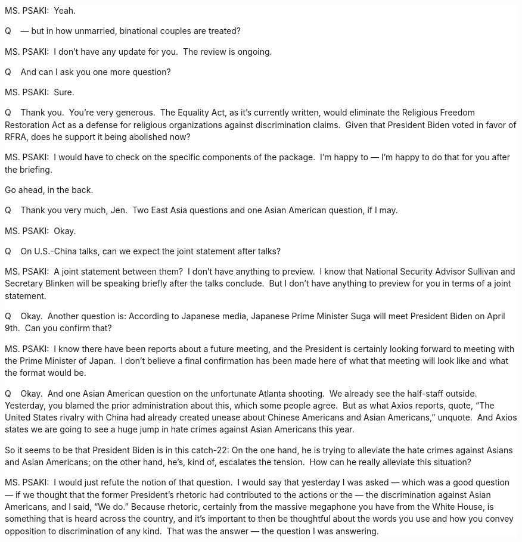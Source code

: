 MS. PSAKI:  Yeah.

Q    — but in how unmarried, binational couples are treated?

MS. PSAKI:  I don’t have any update for you.  The review is ongoing. 

Q    And can I ask you one more question?

MS. PSAKI:  Sure.

Q    Thank you.  You’re very generous.  The Equality Act, as it’s
currently written, would eliminate the Religious Freedom Restoration Act
as a defense for religious organizations against discrimination claims. 
Given that President Biden voted in favor of RFRA, does he support it
being abolished now?

MS. PSAKI:  I would have to check on the specific components of the
package.  I’m happy to — I’m happy to do that for you after the
briefing.

Go ahead, in the back.

Q    Thank you very much, Jen.  Two East Asia questions and one Asian
American question, if I may.

MS. PSAKI:  Okay.

Q    On U.S.-China talks, can we expect the joint statement after talks?

MS. PSAKI:  A joint statement between them?  I don’t have anything to
preview.  I know that National Security Advisor Sullivan and Secretary
Blinken will be speaking briefly after the talks conclude.  But I don’t
have anything to preview for you in terms of a joint statement.

Q    Okay.  Another question is: According to Japanese media, Japanese
Prime Minister Suga will meet President Biden on April 9th.  Can you
confirm that?

MS. PSAKI:  I know there have been reports about a future meeting, and
the President is certainly looking forward to meeting with the Prime
Minister of Japan.  I don’t believe a final confirmation has been made
here of what that meeting will look like and what the format would be.

Q    Okay.  And one Asian American question on the unfortunate Atlanta
shooting.  We already see the half-staff outside.  Yesterday, you blamed
the prior administration about this, which some people agree.  But as
what Axios reports, quote, “The United States rivalry with China had
already created unease about Chinese Americans and Asian Americans,”
unquote.  And Axios states we are going to see a huge jump in hate
crimes against Asian Americans this year. 

So it seems to be that President Biden is in this catch-22: On the one
hand, he is trying to alleviate the hate crimes against Asians and Asian
Americans; on the other hand, he’s, kind of, escalates the tension.  How
can he really alleviate this situation?

MS. PSAKI:  I would just refute the notion of that question.  I would
say that yesterday I was asked — which was a good question — if we
thought that the former President’s rhetoric had contributed to the
actions or the — the discrimination against Asian Americans, and I said,
“We do.” Because rhetoric, certainly from the massive megaphone you have
from the White House, is something that is heard across the country, and
it’s important to then be thoughtful about the words you use and how you
convey opposition to discrimination of any kind.  That was the answer —
the question I was answering.
